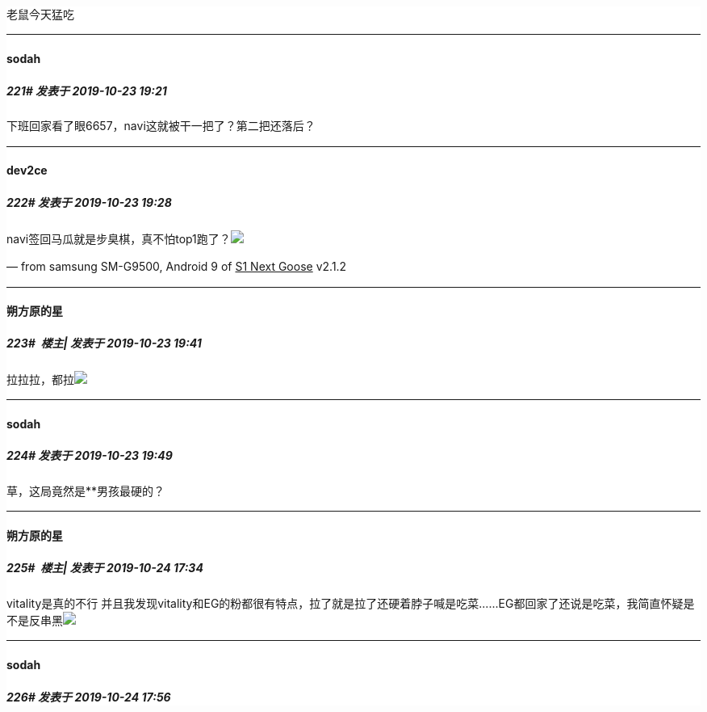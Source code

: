 
老鼠今天猛吃


-----

####  sodah  
##### 221#       发表于 2019-10-23 19:21


下班回家看了眼6657，navi这就被干一把了？第二把还落后？


-----

####  dev2ce  
##### 222#       发表于 2019-10-23 19:28


navi签回马瓜就是步臭棋，真不怕top1跑了？<img src="https://static.saraba1st.com/image/smiley/face2017/067.png" referrerpolicy="no-referrer">

— from samsung SM-G9500, Android 9 of [S1 Next Goose](https://pan.baidu.com/s/1mi43uRm) v2.1.2


-----

####  朔方原的星  
##### 223#         楼主| 发表于 2019-10-23 19:41


拉拉拉，都拉<img src="https://static.saraba1st.com/image/smiley/face2017/018.png" referrerpolicy="no-referrer">


-----

####  sodah  
##### 224#       发表于 2019-10-23 19:49


草，这局竟然是**男孩最硬的？


-----

####  朔方原的星  
##### 225#         楼主| 发表于 2019-10-24 17:34


vitality是真的不行
并且我发现vitality和EG的粉都很有特点，拉了就是拉了还硬着脖子喊是吃菜……EG都回家了还说是吃菜，我简直怀疑是不是反串黑<img src="https://static.saraba1st.com/image/smiley/face2017/067.png" referrerpolicy="no-referrer">


-----

####  sodah  
##### 226#       发表于 2019-10-24 17:56

